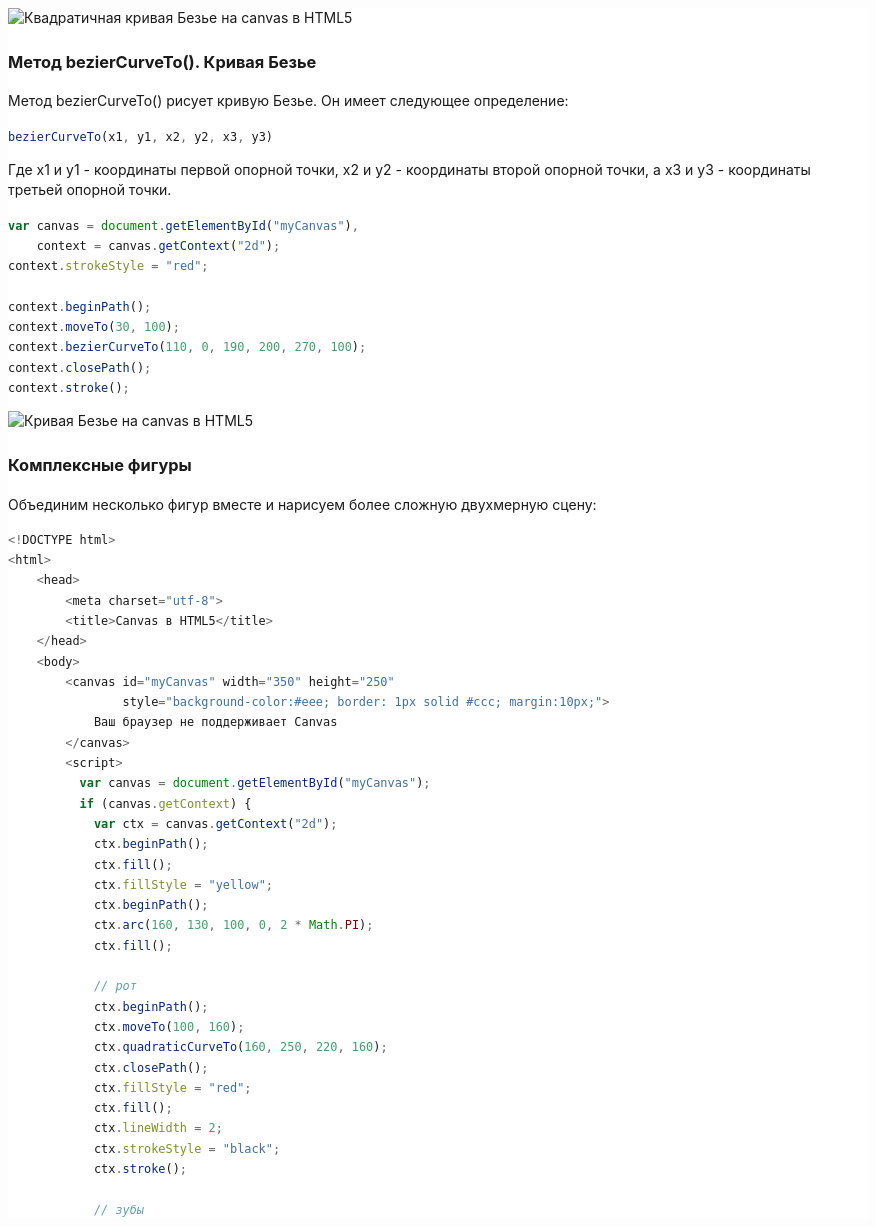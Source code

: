 ![Квадратичная кривая Безье на canvas в HTML5](https://metanit.com/web/html5/pics/6.22.png)

### Метод bezierCurveTo(). Кривая Безье

Метод bezierCurveTo() рисует кривую Безье. Он имеет следующее определение:

```js
bezierCurveTo(x1, y1, x2, y2, x3, y3)
```

Где x1 и y1 - координаты первой опорной точки, x2 и y2 - координаты второй опорной точки, а x3 и y3 - координаты третьей опорной точки.

```js
var canvas = document.getElementById("myCanvas"), 
    context = canvas.getContext("2d");
context.strokeStyle = "red";
            
context.beginPath();
context.moveTo(30, 100);
context.bezierCurveTo(110, 0, 190, 200, 270, 100);
context.closePath();
context.stroke();
```

![Кривая Безье на canvas в HTML5](https://metanit.com/web/html5/pics/6.23.png)

### Комплексные фигуры

Объединим несколько фигур вместе и нарисуем более сложную двухмерную сцену:

```js
<!DOCTYPE html>
<html>
    <head>
        <meta charset="utf-8">
        <title>Canvas в HTML5</title>
    </head>
    <body>
        <canvas id="myCanvas" width="350" height="250"
                style="background-color:#eee; border: 1px solid #ccc; margin:10px;">
            Ваш браузер не поддерживает Canvas
        </canvas>
        <script>
          var canvas = document.getElementById("myCanvas");
          if (canvas.getContext) {
            var ctx = canvas.getContext("2d");
            ctx.beginPath();
            ctx.fill();
            ctx.fillStyle = "yellow";
            ctx.beginPath();
            ctx.arc(160, 130, 100, 0, 2 * Math.PI);
            ctx.fill();
            
            // рот
            ctx.beginPath();
            ctx.moveTo(100, 160);
            ctx.quadraticCurveTo(160, 250, 220, 160);
            ctx.closePath();
            ctx.fillStyle = "red";
            ctx.fill();
            ctx.lineWidth = 2;
            ctx.strokeStyle = "black";
            ctx.stroke();
            
            // зубы
```